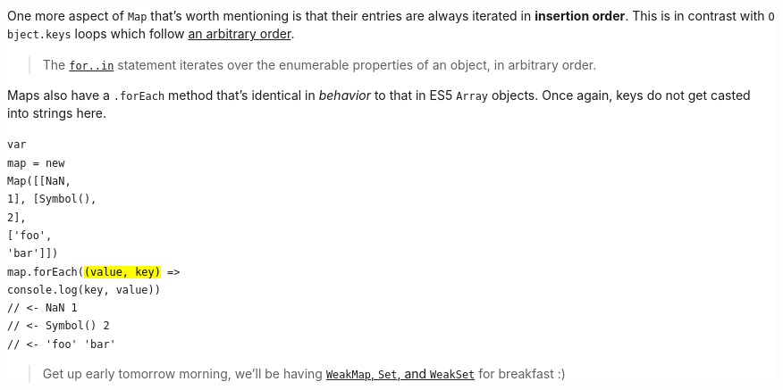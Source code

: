 </code></pre> <p>One more aspect of <code class="md-code md-code-inline">Map</code> that&#x2019;s worth mentioning is that their entries are always iterated in <strong>insertion order</strong>. This is in contrast with <code class="md-code md-code-inline">Object.keys</code> loops which follow <a href="https://developer.mozilla.org/en-US/docs/Web/JavaScript/Reference/Statements/for...in" target="_blank" rel="noopener noreferrer" aria-label="for..in on MDN">an arbitrary order</a>.</p> <blockquote> <p>The <a href="https://developer.mozilla.org/en-US/docs/Web/JavaScript/Reference/Statements/for...in" target="_blank" rel="noopener noreferrer" aria-label="for..in on MDN"><code class="md-code md-code-inline">for..in</code></a> statement iterates over the enumerable properties of an object, in arbitrary order.</p> </blockquote> <p>Maps also have a <code class="md-code md-code-inline">.forEach</code> method that&#x2019;s identical in <em>behavior</em> to that in ES5 <code class="md-code md-code-inline">Array</code> objects. Once again, keys do not get casted into strings here.</p> <pre class="md-code-block"><code class="md-code md-lang-javascript"><span class="md-code-keyword">var</span> map = <span class="md-code-keyword">new</span> Map([[<span class="md-code-literal">NaN</span>, <span class="md-code-number">1</span>], [Symbol(), <span class="md-code-number">2</span>], [<span class="md-code-string">&apos;foo&apos;</span>, <span class="md-code-string">&apos;bar&apos;</span>]])
map.forEach(<mark class="md-mark md-code-mark">(value, key)</mark> =&gt; <span class="md-code-built_in">console</span>.log(key, value))
<span class="md-code-comment">// &lt;- NaN 1</span>
<span class="md-code-comment">// &lt;- Symbol() 2</span>
<span class="md-code-comment">// &lt;- &apos;foo&apos; &apos;bar&apos;</span>
</code></pre> <blockquote> <p>Get up early tomorrow morning, we&#x2019;ll be having <a href="http://ponyfoo.com/articles/es6-weakmaps-sets-and-weaksets-in-depth" target="_blank" rel="noopener noreferrer" aria-label="ES6 WeakMaps, Sets, and WeakSets in Depth on Pony Foo"><code class="md-code md-code-inline">WeakMap</code>, <code class="md-code md-code-inline">Set</code>, and <code class="md-code md-code-inline">WeakSet</code></a> for breakfast :)</p> </blockquote></div>
